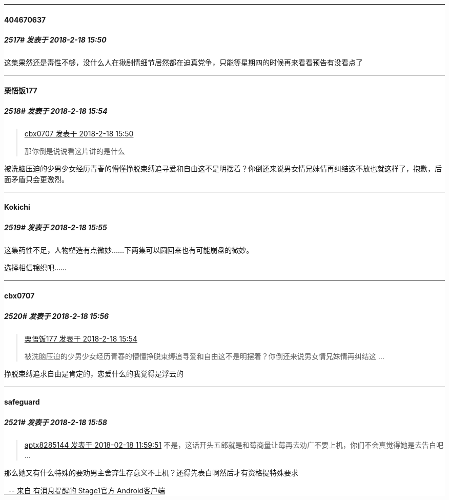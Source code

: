 
*****

####  404670637  
##### 2517#       发表于 2018-2-18 15:50


这集果然还是毒性不够，没什么人在揪剧情细节居然都在迫真党争，只能等星期四的时候再来看看预告有没看点了


*****

####  栗悟饭177  
##### 2518#       发表于 2018-2-18 15:54


<blockquote><a href="httphttps://bbs.saraba1st.com/2b/forum.php?mod=redirect&amp;goto=findpost&amp;pid=38595469&amp;ptid=1582524" target="_blank">cbx0707 发表于 2018-2-18 15:50</a>

那你倒是说说看这片讲的是什么</blockquote>
被洗脑压迫的少男少女经历青春的懵懂挣脱束缚追寻爱和自由这不是明摆着？你倒还来说男女情兄妹情再纠结这不放也就这样了，抱歉，后面矛盾只会更激烈。


*****

####  Kokichi  
##### 2519#       发表于 2018-2-18 15:55


这集药性不足，人物塑造有点微妙……下两集可以圆回来也有可能崩盘的微妙。

选择相信锦织吧……


*****

####  cbx0707  
##### 2520#       发表于 2018-2-18 15:56


<blockquote><a href="httphttps://bbs.saraba1st.com/2b/forum.php?mod=redirect&amp;goto=findpost&amp;pid=38595497&amp;ptid=1582524" target="_blank">栗悟饭177 发表于 2018-2-18 15:54</a>

被洗脑压迫的少男少女经历青春的懵懂挣脱束缚追寻爱和自由这不是明摆着？你倒还来说男女情兄妹情再纠结这 ...</blockquote>
挣脱束缚追求自由是肯定的，恋爱什么的我觉得是浮云的


*****

####  safeguard  
##### 2521#       发表于 2018-2-18 15:58


<blockquote><a href="httphttps://bbs.saraba1st.com/2b/forum.php?mod=redirect&amp;goto=findpost&amp;pid=38593300&amp;ptid=1582524" target="_blank">aptx8285144 发表于 2018-02-18 11:59:51</a>
不是，这话开头五郎就是和莓商量让莓再去劝广不要上机，你们不会真觉得她是去告白吧 ...</blockquote>那么她又有什么特殊的要劝男主舍弃生存意义不上机？还得先表白啊然后才有资格提特殊要求

[  -- 来自 有消息提醒的 Stage1官方 Android客户端](https://www.coolapk.com/apk/140634)

